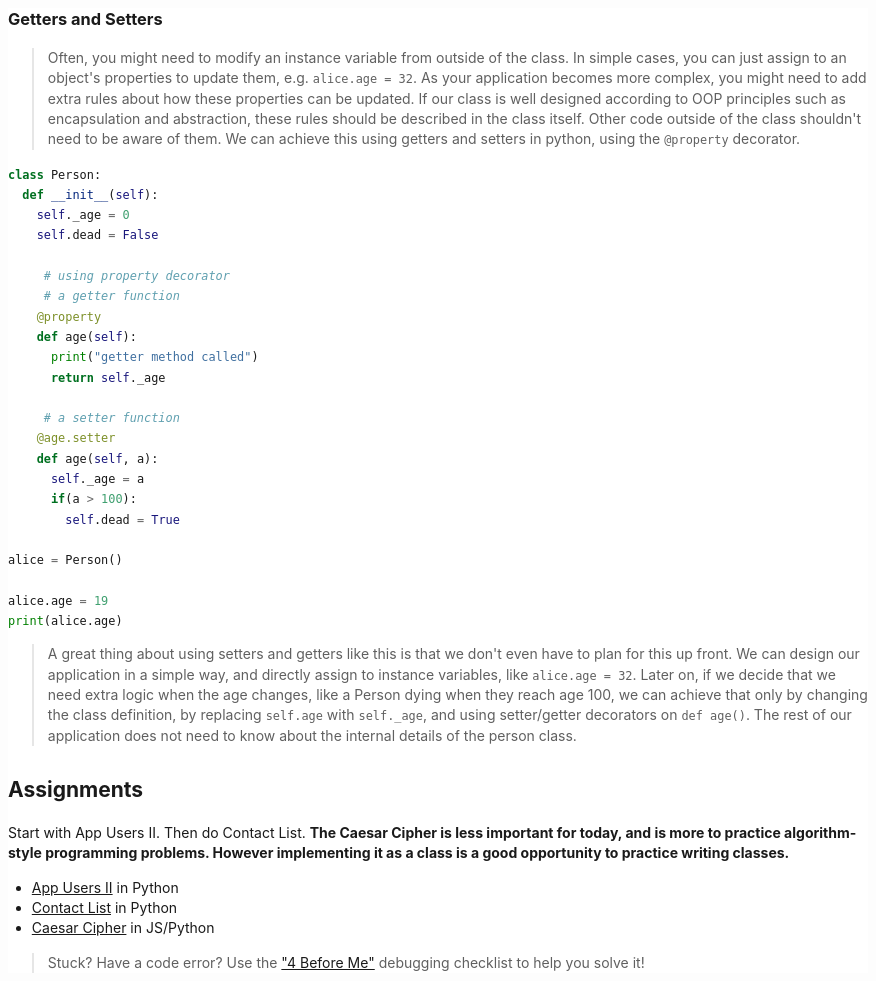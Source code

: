 ### Getters and Setters

> Often, you might need to modify an instance variable from outside of the class. In simple cases, you can just assign to an object's properties to update them, e.g. `alice.age = 32`. As your application becomes more complex, you might need to add extra rules about how these properties can be updated. If our class is well designed according to OOP principles such as encapsulation and abstraction, these rules should be described in the class itself. Other code outside of the class shouldn't need to be aware of them. We can achieve this using getters and setters in python, using the `@property` decorator.

```python
class Person:
  def __init__(self):
    self._age = 0
    self.dead = False
       
     # using property decorator
     # a getter function
    @property
    def age(self):
      print("getter method called")
      return self._age

     # a setter function
    @age.setter
    def age(self, a):
      self._age = a
      if(a > 100):
        self.dead = True
  
alice = Person()
  
alice.age = 19
print(alice.age)
```

> A great thing about using setters and getters like this is that we don't even have to plan for this up front. We can design our application in a simple way, and directly assign to instance variables, like `alice.age = 32`. Later on, if we decide that we need extra logic when the age changes, like a Person dying when they reach age 100, we can achieve that only by changing the class definition, by replacing `self.age` with `self._age`, and using setter/getter decorators on `def age()`. The rest of our application does not need to know about the internal details of the person class.

## Assignments

Start with App Users II. Then do Contact List. **The Caesar Cipher is less important for today, and is more to practice algorithm-style programming problems. However implementing it as a class is a good opportunity to practice writing classes.**

- [App Users II](https://classroom.google.com/c/NjEyMzM5MTczMDQ4?cjc=vunqfsg) in Python
- [Contact List](https://classroom.google.com/c/NjEyMzM5MTczMDQ4?cjc=vunqfsg) in Python
- [Caesar Cipher](https://classroom.google.com/c/NjEyMzM5MTczMDQ4?cjc=vunqfsg) in JS/Python

> Stuck? Have a code error? Use the ["4 Before Me"](https://docs.google.com/document/d/1nseOs5oabYBKNHfwJZNAR7GlU0zkZxNagsw63AD7XV0/edit) debugging checklist to help you solve it!
